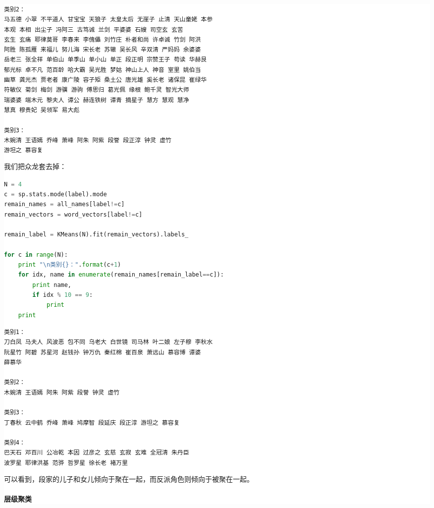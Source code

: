     类别2：
    马五德 小翠 不平道人 甘宝宝 天狼子 太皇太后 无崖子 止清 天山童姥 本参
    本观 本相 出尘子 冯阿三 古笃诚 兰剑 平婆婆 石嫂 司空玄 玄苦
    玄生 玄痛 耶律莫哥 李春来 李傀儡 刘竹庄 朴者和尚 许卓诚 竹剑 阿洪
    阿胜 陈孤雁 来福儿 努儿海 宋长老 苏辙 吴长风 辛双清 严妈妈 余婆婆
    岳老三 张全祥 单伯山 单季山 单小山 单正 段正明 宗赞王子 苟读 华赫艮
    郁光标 卓不凡 范百龄 哈大霸 吴光胜 梦姑 神山上人 神音 室里 姚伯当
    幽草 龚光杰 贾老者 康广陵 容子矩 桑土公 唐光雄 奚长老 诸保昆 崔绿华
    符敏仪 菊剑 梅剑 游骥 游驹 傅思归 葛光佩 缘根 鲍千灵 智光大师
    瑞婆婆 端木元 黎夫人 谭公 赫连铁树 谭青 摘星子 慧方 慧观 慧净
    慧真 穆贵妃 吴领军 易大彪
    
    类别3：
    木婉清 王语嫣 乔峰 萧峰 阿朱 阿紫 段誉 段正淳 钟灵 虚竹
    游坦之 慕容复


我们把众龙套去掉：


```python
N = 4
c = sp.stats.mode(label).mode
remain_names = all_names[label!=c]
remain_vectors = word_vectors[label!=c]

remain_label = KMeans(N).fit(remain_vectors).labels_

for c in range(N):
    print "\n类别{}：".format(c+1)
    for idx, name in enumerate(remain_names[remain_label==c]):
        print name,
        if idx % 10 == 9:
            print 
    print
```

    
    类别1：
    刀白凤 马夫人 风波恶 包不同 乌老大 白世镜 司马林 叶二娘 左子穆 李秋水
    阮星竹 阿碧 苏星河 赵钱孙 钟万仇 秦红棉 崔百泉 萧远山 慕容博 谭婆
    薛慕华
    
    类别2：
    木婉清 王语嫣 阿朱 阿紫 段誉 钟灵 虚竹
    
    类别3：
    丁春秋 云中鹤 乔峰 萧峰 鸠摩智 段延庆 段正淳 游坦之 慕容复
    
    类别4：
    巴天石 邓百川 公冶乾 本因 过彦之 玄慈 玄寂 玄难 全冠清 朱丹臣
    波罗星 耶律洪基 范骅 哲罗星 徐长老 褚万里


可以看到，段家的儿子和女儿倾向于聚在一起，而反派角色则倾向于被聚在一起。

#### 层级聚类
